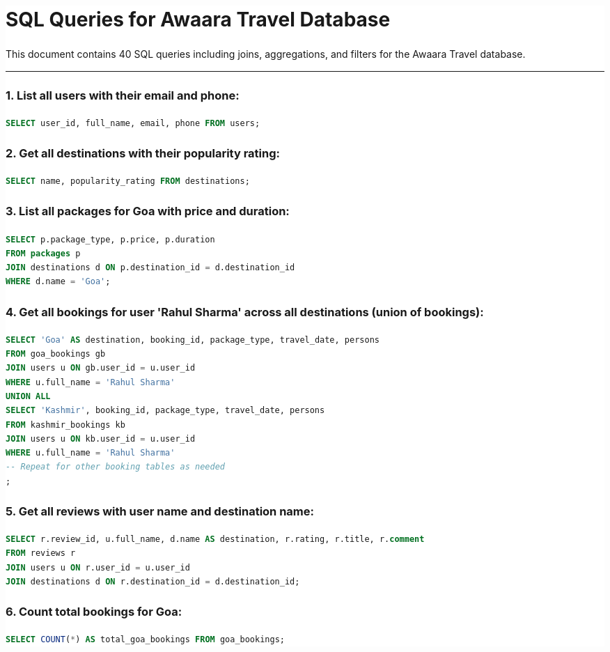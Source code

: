 # SQL Queries for Awaara Travel Database

This document contains 40 SQL queries including joins, aggregations, and filters for the Awaara Travel database.

---

### 1. List all users with their email and phone:
```sql
SELECT user_id, full_name, email, phone FROM users;
```

### 2. Get all destinations with their popularity rating:
```sql
SELECT name, popularity_rating FROM destinations;
```

### 3. List all packages for Goa with price and duration:
```sql
SELECT p.package_type, p.price, p.duration
FROM packages p
JOIN destinations d ON p.destination_id = d.destination_id
WHERE d.name = 'Goa';
```

### 4. Get all bookings for user 'Rahul Sharma' across all destinations (union of bookings):
```sql
SELECT 'Goa' AS destination, booking_id, package_type, travel_date, persons
FROM goa_bookings gb
JOIN users u ON gb.user_id = u.user_id
WHERE u.full_name = 'Rahul Sharma'
UNION ALL
SELECT 'Kashmir', booking_id, package_type, travel_date, persons
FROM kashmir_bookings kb
JOIN users u ON kb.user_id = u.user_id
WHERE u.full_name = 'Rahul Sharma'
-- Repeat for other booking tables as needed
;
```

### 5. Get all reviews with user name and destination name:
```sql
SELECT r.review_id, u.full_name, d.name AS destination, r.rating, r.title, r.comment
FROM reviews r
JOIN users u ON r.user_id = u.user_id
JOIN destinations d ON r.destination_id = d.destination_id;
```

### 6. Count total bookings for Goa:
```sql
SELECT COUNT(*) AS total_goa_bookings FROM goa_bookings;
```
